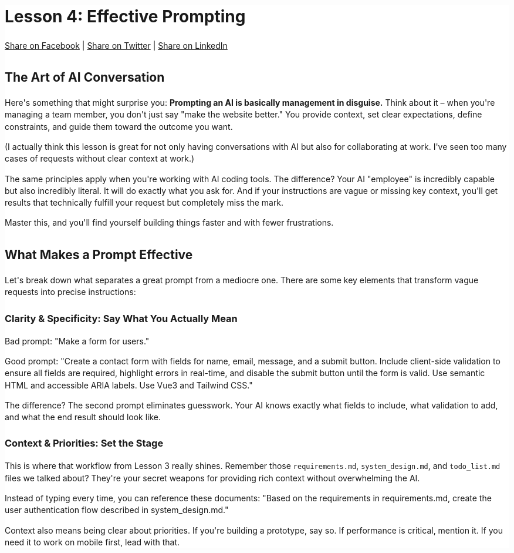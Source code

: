 # Lesson 4: Effective Prompting

[Share on Facebook](https://www.facebook.com/sharer/sharer.php?u=https%3A//github.com/Troyanovsky/vibe-coding-guide/blob/main/en/Lesson_4_Prompt.md) | [Share on Twitter](https://twitter.com/intent/tweet?text=https%3A//github.com/Troyanovsky/vibe-coding-guide/blob/main/en/Lesson_4_Prompt.md) | [Share on LinkedIn](https://www.linkedin.com/shareArticle?mini=true&url=https%3A//twitter.com/intent/tweet?text=https%253A//github.com/Troyanovsky/vibe-coding-guide/blob/main/en/Lesson_4_Prompt.md)

## The Art of AI Conversation

Here's something that might surprise you: **Prompting an AI is basically management in disguise.** Think about it – when you're managing a team member, you don't just say "make the website better." You provide context, set clear expectations, define constraints, and guide them toward the outcome you want.

(I actually think this lesson is great for not only having conversations with AI but also for collaborating at work. I've seen too many cases of requests without clear context at work.)

The same principles apply when you're working with AI coding tools. The difference? Your AI "employee" is incredibly capable but also incredibly literal. It will do exactly what you ask for. And if your instructions are vague or missing key context, you'll get results that technically fulfill your request but completely miss the mark. 

Master this, and you'll find yourself building things faster and with fewer frustrations.

## What Makes a Prompt Effective

Let's break down what separates a great prompt from a mediocre one. There are some key elements that transform vague requests into precise instructions:

### Clarity & Specificity: Say What You Actually Mean

Bad prompt: "Make a form for users."

Good prompt: "Create a contact form with fields for name, email, message, and a submit button. Include client-side validation to ensure all fields are required, highlight errors in real-time, and disable the submit button until the form is valid. Use semantic HTML and accessible ARIA labels. Use Vue3 and Tailwind CSS."

The difference? The second prompt eliminates guesswork. Your AI knows exactly what fields to include, what validation to add, and what the end result should look like.

### Context & Priorities: Set the Stage

This is where that workflow from Lesson 3 really shines. Remember those `requirements.md`, `system_design.md`, and `todo_list.md` files we talked about? They're your secret weapons for providing rich context without overwhelming the AI.

Instead of typing every time, you can reference these documents: "Based on the requirements in requirements.md, create the user authentication flow described in system_design.md."

Context also means being clear about priorities. If you're building a prototype, say so. If performance is critical, mention it. If you need it to work on mobile first, lead with that.
